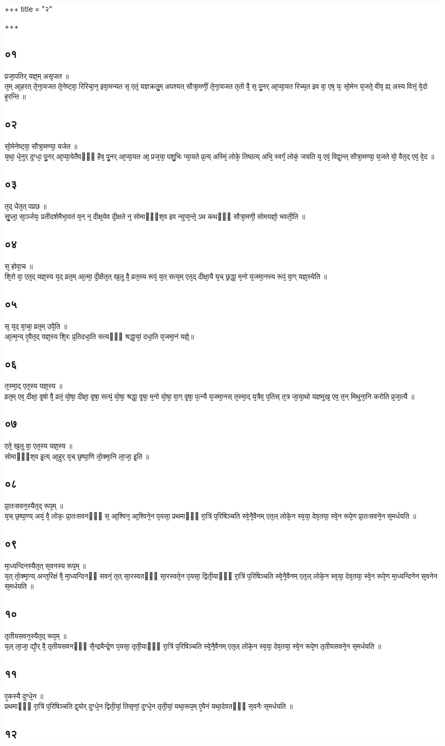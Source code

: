 +++
title = "२"

+++
## ०१
प्रजा᳘पतिर् यज्ञ᳘म् असृजत ॥  
त᳘म् आ᳘हरत् ते᳘ना᳘यजत ते᳘नेष्ट्वा᳘ रिरिचा᳘न᳘ इवा᳘मन्यत स᳘ एतं᳘ यज्ञक्रतु᳘म् अपश्यत् सौत्रा᳘मणीं᳘ ते᳘ना᳘यजत त᳘तो वै᳘ स᳘ पु᳘नर् आ᳘प्या᳘यत रिच्य᳘त इव वा᳘ एष᳘ यः᳘ सो᳘मेन य᳘जते᳘ वीव᳘ ह्य् अस्य वित्तं᳘ वे᳘दो ह᳘रन्ति ॥  
## ०२
सो᳘मेनेष्ट्वा᳘ सौत्रा᳘मण्या᳘ यजेत ॥  
य᳘था᳘ धे᳘नुर् दुग्धा᳘ पु᳘नर् आ᳘प्या᳘येतैवᳫं᳘ हैव᳘ पु᳘नर् आ᳘प्या᳘यत आ᳘ प्रज᳘या᳘ पशु᳘भिः प्या᳘यते प्र᳘त्य् अस्मिं᳘ लोके᳘ तिष्ठत्य् अभि᳘ स्वर्गं᳘ लोकं᳘ जयति य᳘ एवं᳘ विद्वा᳘न्त् सौत्रा᳘मण्या᳘ य᳘जते यो᳘ वैत᳘द् एवं᳘ वे᳘द ॥  
## ०३
त᳘द् धैत᳘त् पप्रछ ॥  
सु᳘प्ला᳘ सा᳘र्ञ्जयः᳘ प्रतीदर्शमैभा᳘वतं य᳘न् न᳘ दीक्ष᳘येव दी᳘क्षते न᳘ सोमाᳫं᳘श᳘व इव न्युप्य᳘न्ते᳘ ऽथ कथᳫं᳘ सौत्रा᳘मणी᳘ सोमयज्ञो᳘ भवती᳘ति ॥  
## ०४
स᳘ होवा᳘च ॥  
शि᳘रो वा᳘ एत᳘द् यज्ञ᳘स्य य᳘द् व्रत᳘म् आ᳘त्मा᳘ दी᳘क्षैत᳘त् ख᳘लु वै᳘ व्रत᳘स्य रूपं᳘ य᳘त् सत्य᳘म् एत᳘द् दीक्षा᳘यै य᳘च् छ्रद्धा᳘ म᳘नो य᳘जमा᳘नस्य रूपं᳘ वा᳘ग् यज्ञ᳘स्येति ॥  
## ०५
स᳘ य᳘द् वा᳘चा᳘ व्रत᳘म् उपै᳘ति ॥  
आ᳘त्म᳘न्य् ए᳘वैत᳘द् यज्ञ᳘स्य शि᳘रः प्र᳘तिदधा᳘ति सत्यᳫं᳘ श्रद्धा᳘यां᳘ दधा᳘ति य᳘जमा᳘नं यज्ञे᳟॥  
## ०६
त᳘स्मा᳘द् एत᳘स्य यज्ञ᳘स्य ॥  
व्रत᳘म् एव᳘ दीक्षा᳘ वृ᳘षो वै᳘ व्रतं᳘ यो᳘षा᳘ दीक्षा᳘ वृ᳘षा᳘ सत्यं᳘ यो᳘षा᳘ श्रद्धा᳘ वृ᳘षा᳘ म᳘नो यो᳘षा᳘ वा᳘ग् वृ᳘षा᳘ प᳘त्न्यै य᳘जमा᳘नस् त᳘स्मा᳘द् य᳘त्रैव᳘ प᳘तिस् त᳘त्र जा᳘या᳘थो यज्ञमुख᳘ एव᳘ त᳘न् मिथुना᳘नि करोति प्र᳘जा᳘त्यै ॥  
## ०७
एते᳘ ख᳘लु वा᳘ एत᳘स्य यज्ञ᳘स्य ॥  
सोमाᳫं᳘श᳘व इ᳘त्य् आ᳘हुर् य᳘च् छ᳘ष्पा᳘णि तो᳘क्मा᳘नि ला᳘जा᳘ इ᳘ति ॥  
## ०८
प्रा᳘तःसवन᳘स्यैत᳘द् रूप᳘म् ॥  
य᳘च् छ᳘ष्पा᳘ण्य् अयं᳘ वै᳘ लोकः᳘ प्रा᳘तःसवनᳫं᳘ स᳘ आ᳘श्विन᳘ आ᳘श्विने᳘न प᳘यसा᳘ प्रथमाᳫं᳘ रा᳘त्रिं प᳘रिषिञ्चति स्वे᳘नै᳘वैनम् एत᳘ल् लोके᳘न स्व᳘या᳘ देव᳘तया᳘ स्वे᳘न रूपे᳘ण प्रा᳘तःसवने᳘न स᳘मर्धयति ॥  
## ०९
मा᳘ध्यन्दिनस्यैत᳘त् स᳘वनस्य रूप᳘म् ॥  
य᳘त् तो᳘क्मा᳘न्य् अन्त᳘रिक्षं वै᳘ मा᳘ध्यन्दिनᳫं सवनं᳘ त᳘त् सा᳘रस्वतᳫं᳘ सा᳘रस्वते᳘न प᳘यसा᳘ द्विती᳘याᳫं᳘ रा᳘त्रिं प᳘रिषिञ्चति स्वे᳘नै᳘वैनम् एत᳘ल् लोके᳘न स्व᳘या᳘ देव᳘तया᳘ स्वे᳘न रूपे᳘ण मा᳘ध्यन्दिनेन स᳘वनेन स᳘मर्धयति ॥  
## १०
तृतीयसवन᳘स्यैत᳘द् रूप᳘म् ॥  
य᳘ल् ला᳘जा᳘ द्यौ᳘र् वै᳘ तृतीयसवनᳫं᳘ सै᳘न्द्र्यैन्द्रे᳘ण प᳘यसा᳘ तृती᳘याᳫं᳘ रा᳘त्रिं प᳘रिषिञ्चति स्वे᳘नै᳘वैनम् एत᳘ल् लोके᳘न स्व᳘या᳘ देव᳘तया᳘ स्वे᳘न रूपे᳘ण तृतीयसवने᳘न स᳘मर्धयति ॥  
## ११
ए᳘कस्यै दुग्धे᳘न ॥  
प्रथमाᳫं᳘ रा᳘त्रिं प᳘रिषिञ्चति द्व᳘योर् दुग्धे᳘न द्विती᳘यां᳘ तिसृणां᳘ दुग्धे᳘न तृती᳘यां᳘ यथा᳘रूप᳘म् ए᳘वैनं यथा᳘देवतᳫं᳘ स᳘वनैः स᳘मर्धयति ॥  
## १२